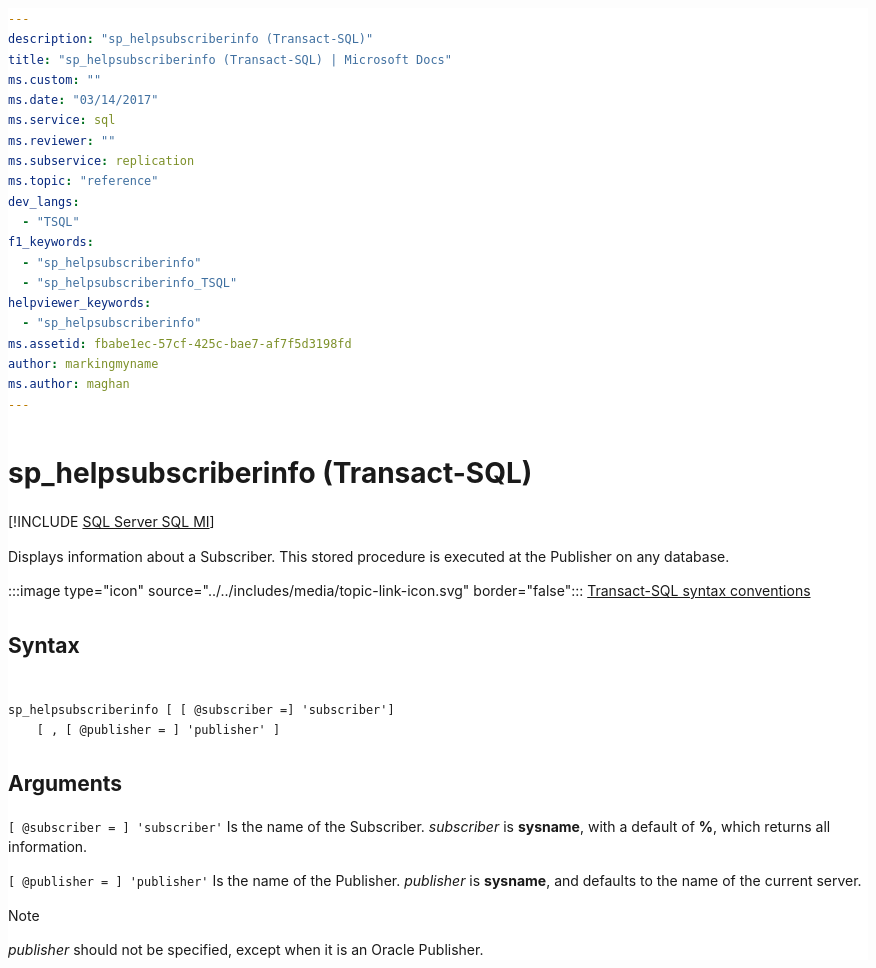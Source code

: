 ```yaml
---
description: "sp_helpsubscriberinfo (Transact-SQL)"
title: "sp_helpsubscriberinfo (Transact-SQL) | Microsoft Docs"
ms.custom: ""
ms.date: "03/14/2017"
ms.service: sql
ms.reviewer: ""
ms.subservice: replication
ms.topic: "reference"
dev_langs: 
  - "TSQL"
f1_keywords: 
  - "sp_helpsubscriberinfo"
  - "sp_helpsubscriberinfo_TSQL"
helpviewer_keywords: 
  - "sp_helpsubscriberinfo"
ms.assetid: fbabe1ec-57cf-425c-bae7-af7f5d3198fd
author: markingmyname
ms.author: maghan
---
```

# sp_helpsubscriberinfo (Transact-SQL)
[!INCLUDE [SQL Server SQL MI](../../includes/applies-to-version/sql-asdbmi.md)]

  Displays information about a Subscriber. This stored procedure is executed at the Publisher on any database.  
  
 :::image type="icon" source="../../includes/media/topic-link-icon.svg" border="false"::: [Transact-SQL syntax conventions](../../t-sql/language-elements/transact-sql-syntax-conventions-transact-sql.md)  
  
## Syntax  
  
```  
  
sp_helpsubscriberinfo [ [ @subscriber =] 'subscriber']  
    [ , [ @publisher = ] 'publisher' ]  
```  
  
## Arguments  
`[ @subscriber = ] 'subscriber'`
 Is the name of the Subscriber. *subscriber* is **sysname**, with a default of **%**, which returns all information.  
  
`[ @publisher = ] 'publisher'`
 Is the name of the Publisher. *publisher* is **sysname**, and defaults to the name of the current server.  
  
> [!NOTE]  
>  *publisher* should not be specified, except when it is an Oracle Publisher.  
  
